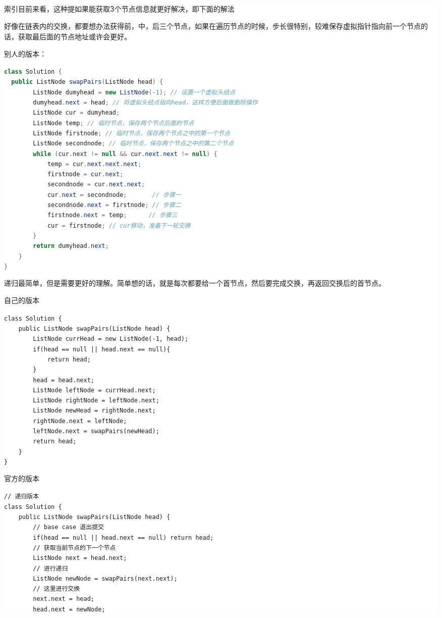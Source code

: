 索引目前来看，这种提如果能获取3个节点信息就更好解决，即下面的解法

好像在链表内的交换，都要想办法获得前，中，后三个节点，如果在遍历节点的时候，步长很特别，较难保存虚拟指针指向前一个节点的话，获取最后面的节点地址或许会更好。



别人的版本：

```java
class Solution {
  public ListNode swapPairs(ListNode head) {
        ListNode dumyhead = new ListNode(-1); // 设置一个虚拟头结点
        dumyhead.next = head; // 将虚拟头结点指向head，这样方便后面做删除操作
        ListNode cur = dumyhead;
        ListNode temp; // 临时节点，保存两个节点后面的节点
        ListNode firstnode; // 临时节点，保存两个节点之中的第一个节点
        ListNode secondnode; // 临时节点，保存两个节点之中的第二个节点
        while (cur.next != null && cur.next.next != null) {
            temp = cur.next.next.next;
            firstnode = cur.next;
            secondnode = cur.next.next;
            cur.next = secondnode;       // 步骤一
            secondnode.next = firstnode; // 步骤二
            firstnode.next = temp;      // 步骤三
            cur = firstnode; // cur移动，准备下一轮交换
        }
        return dumyhead.next;  
    }
}
```

递归最简单，但是需要更好的理解。简单想的话，就是每次都要给一个首节点，然后要完成交换，再返回交换后的首节点。

自己的版本

```
class Solution {
    public ListNode swapPairs(ListNode head) {
        ListNode currHead = new ListNode(-1, head);
        if(head == null || head.next == null){
            return head;
        }
        head = head.next;
        ListNode leftNode = currHead.next;
        ListNode rightNode = leftNode.next;
        ListNode newHead = rightNode.next;
        rightNode.next = leftNode;
        leftNode.next = swapPairs(newHead);
        return head;
    }
}
```

官方的版本

```
// 递归版本
class Solution {
    public ListNode swapPairs(ListNode head) {
        // base case 退出提交
        if(head == null || head.next == null) return head;
        // 获取当前节点的下一个节点
        ListNode next = head.next;
        // 进行递归
        ListNode newNode = swapPairs(next.next);
        // 这里进行交换
        next.next = head;
        head.next = newNode;

```